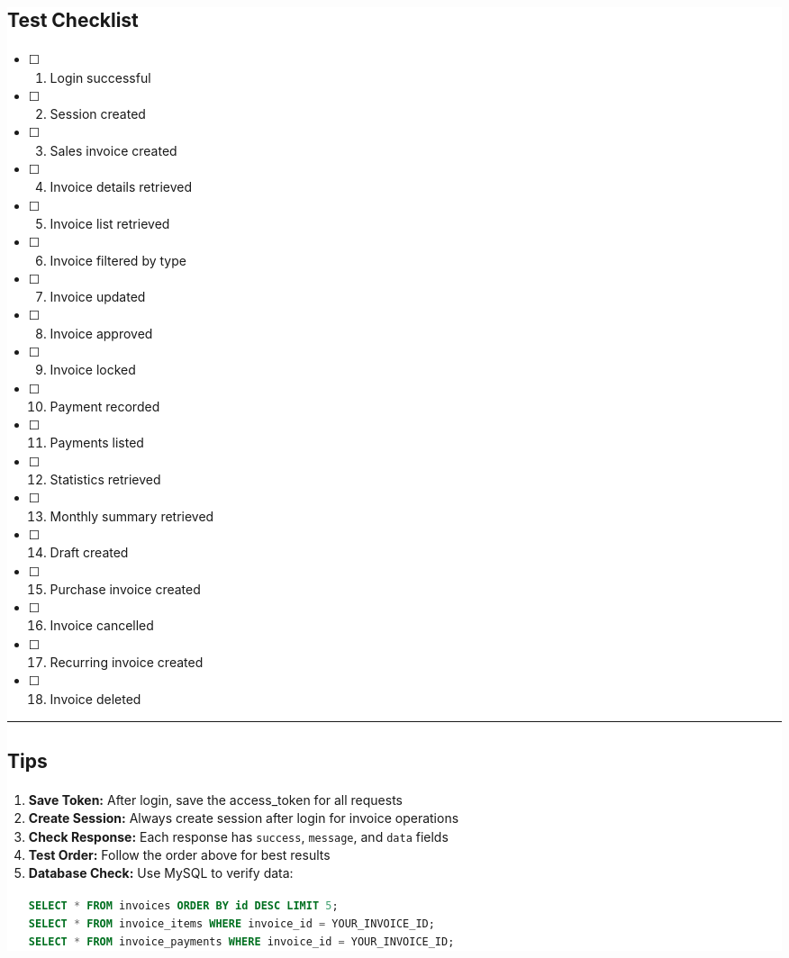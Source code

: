 ## Test Checklist

- [ ] 1. Login successful
- [ ] 2. Session created
- [ ] 3. Sales invoice created
- [ ] 4. Invoice details retrieved
- [ ] 5. Invoice list retrieved
- [ ] 6. Invoice filtered by type
- [ ] 7. Invoice updated
- [ ] 8. Invoice approved
- [ ] 9. Invoice locked
- [ ] 10. Payment recorded
- [ ] 11. Payments listed
- [ ] 12. Statistics retrieved
- [ ] 13. Monthly summary retrieved
- [ ] 14. Draft created
- [ ] 15. Purchase invoice created
- [ ] 16. Invoice cancelled
- [ ] 17. Recurring invoice created
- [ ] 18. Invoice deleted

---

## Tips

1. **Save Token:** After login, save the access_token for all requests
2. **Create Session:** Always create session after login for invoice operations
3. **Check Response:** Each response has `success`, `message`, and `data` fields
4. **Test Order:** Follow the order above for best results
5. **Database Check:** Use MySQL to verify data:
   ```sql
   SELECT * FROM invoices ORDER BY id DESC LIMIT 5;
   SELECT * FROM invoice_items WHERE invoice_id = YOUR_INVOICE_ID;
   SELECT * FROM invoice_payments WHERE invoice_id = YOUR_INVOICE_ID;
   ```
